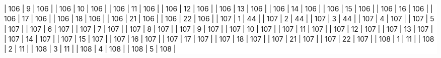 | 106        | 9          | 106        |
| 106        | 10         | 106        |
| 106        | 11         | 106        |
| 106        | 12         | 106        |
| 106        | 13         | 106        |
| 106        | 14         | 106        |
| 106        | 15         | 106        |
| 106        | 16         | 106        |
| 106        | 17         | 106        |
| 106        | 18         | 106        |
| 106        | 21         | 106        |
| 106        | 22         | 106        |
| 107        | 1          | 44         |
| 107        | 2          | 44         |
| 107        | 3          | 44         |
| 107        | 4          | 107        |
| 107        | 5          | 107        |
| 107        | 6          | 107        |
| 107        | 7          | 107        |
| 107        | 8          | 107        |
| 107        | 9          | 107        |
| 107        | 10         | 107        |
| 107        | 11         | 107        |
| 107        | 12         | 107        |
| 107        | 13         | 107        |
| 107        | 14         | 107        |
| 107        | 15         | 107        |
| 107        | 16         | 107        |
| 107        | 17         | 107        |
| 107        | 18         | 107        |
| 107        | 21         | 107        |
| 107        | 22         | 107        |
| 108        | 1          | 11         |
| 108        | 2          | 11         |
| 108        | 3          | 11         |
| 108        | 4          | 108        |
| 108        | 5          | 108        |
